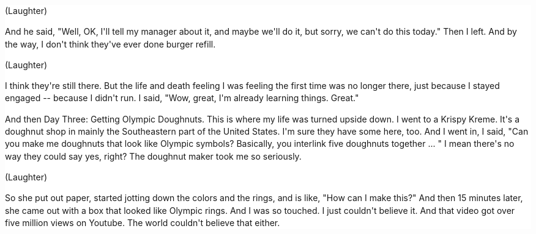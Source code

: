 (Laughter)

And he said, &quot;Well, OK,
I&#39;ll tell my manager about it,
and maybe we&#39;ll do it,
but sorry, we can&#39;t do this today.&quot;
Then I left.
And by the way,
I don&#39;t think they&#39;ve
ever done burger refill.

(Laughter)

I think they&#39;re still there.
But the life and death feeling
I was feeling the first time
was no longer there,
just because I stayed engaged --
because I didn&#39;t run.
I said, &quot;Wow, great,
I&#39;m already learning things.
Great.&quot;

And then Day Three:
Getting Olympic Doughnuts.
This is where my life
was turned upside down.
I went to a Krispy Kreme.
It&#39;s a doughnut shop
in mainly the Southeastern part
of the United States.
I&#39;m sure they have some here, too.
And I went in,
I said, &quot;Can you make me doughnuts
that look like Olympic symbols?
Basically, you interlink
five doughnuts together ... &quot;
I mean there&#39;s no way
they could say yes, right?
The doughnut maker took me so seriously.

(Laughter)

So she put out paper,
started jotting down
the colors and the rings,
and is like, &quot;How can I make this?&quot;
And then 15 minutes later,
she came out with a box
that looked like Olympic rings.
And I was so touched.
I just couldn&#39;t believe it.
And that video got
over five million views on Youtube.
The world couldn&#39;t believe that either.
